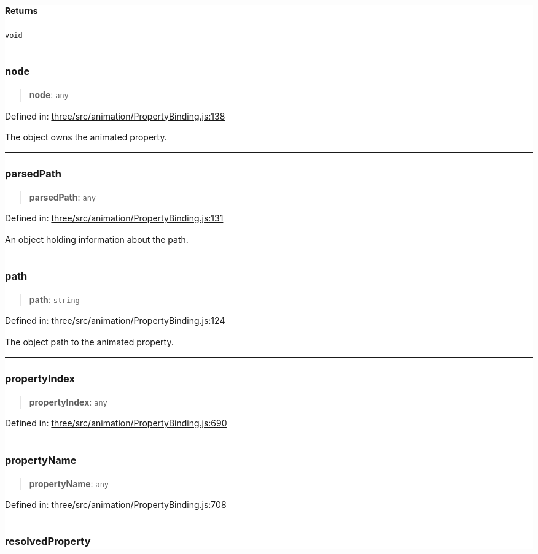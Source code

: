 #### Returns

`void`

***

### node

> **node**: `any`

Defined in: [three/src/animation/PropertyBinding.js:138](https://github.com/DefinitelyMaybe/three-i18n/blob/fa57b79433d1c349ffb23a78727299c8d4190136/three/src/animation/PropertyBinding.js#L138)

The object owns the animated property.

***

### parsedPath

> **parsedPath**: `any`

Defined in: [three/src/animation/PropertyBinding.js:131](https://github.com/DefinitelyMaybe/three-i18n/blob/fa57b79433d1c349ffb23a78727299c8d4190136/three/src/animation/PropertyBinding.js#L131)

An object holding information about the path.

***

### path

> **path**: `string`

Defined in: [three/src/animation/PropertyBinding.js:124](https://github.com/DefinitelyMaybe/three-i18n/blob/fa57b79433d1c349ffb23a78727299c8d4190136/three/src/animation/PropertyBinding.js#L124)

The object path to the animated property.

***

### propertyIndex

> **propertyIndex**: `any`

Defined in: [three/src/animation/PropertyBinding.js:690](https://github.com/DefinitelyMaybe/three-i18n/blob/fa57b79433d1c349ffb23a78727299c8d4190136/three/src/animation/PropertyBinding.js#L690)

***

### propertyName

> **propertyName**: `any`

Defined in: [three/src/animation/PropertyBinding.js:708](https://github.com/DefinitelyMaybe/three-i18n/blob/fa57b79433d1c349ffb23a78727299c8d4190136/three/src/animation/PropertyBinding.js#L708)

***

### resolvedProperty
